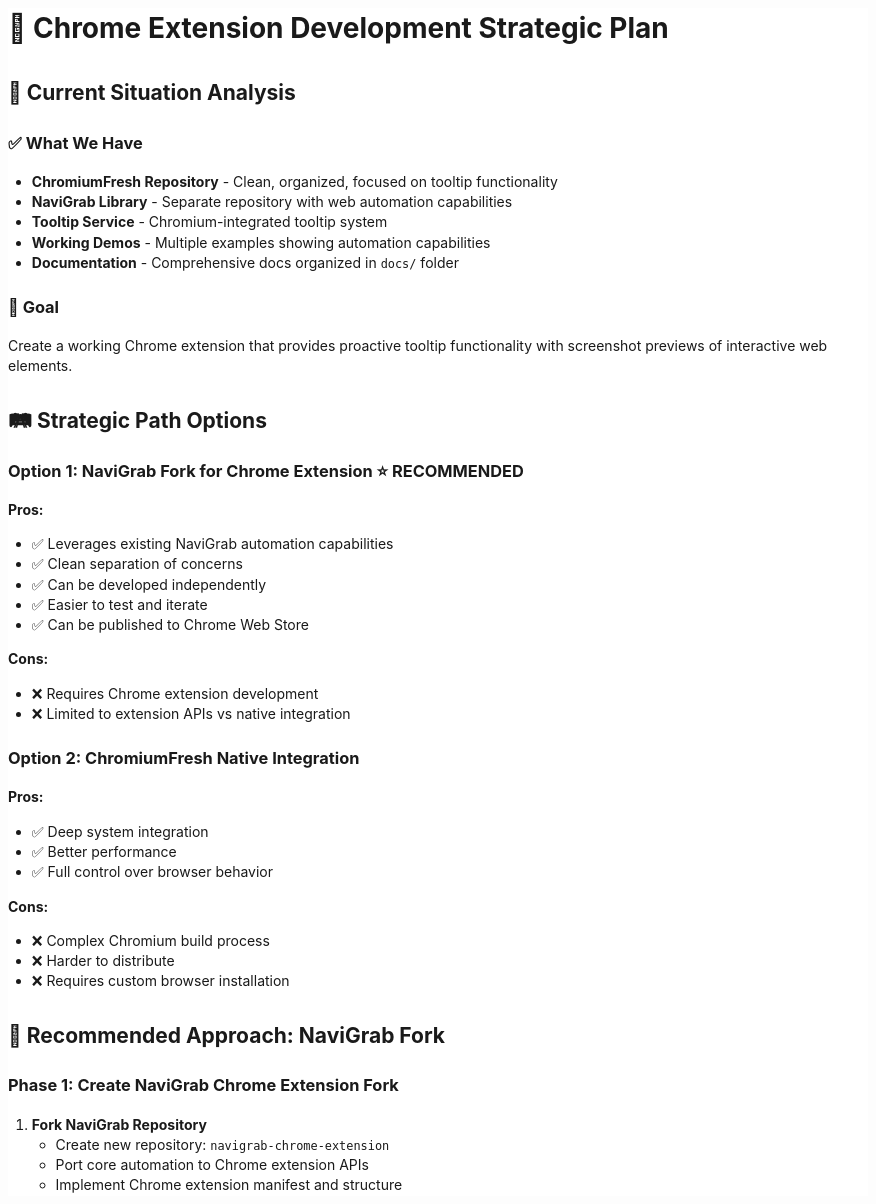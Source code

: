 # 🚀 Chrome Extension Development Strategic Plan

## 🎯 **Current Situation Analysis**

### ✅ **What We Have**
- **ChromiumFresh Repository** - Clean, organized, focused on tooltip functionality
- **NaviGrab Library** - Separate repository with web automation capabilities
- **Tooltip Service** - Chromium-integrated tooltip system
- **Working Demos** - Multiple examples showing automation capabilities
- **Documentation** - Comprehensive docs organized in `docs/` folder

### 🎯 **Goal**
Create a working Chrome extension that provides proactive tooltip functionality with screenshot previews of interactive web elements.

## 🛤️ **Strategic Path Options**

### **Option 1: NaviGrab Fork for Chrome Extension** ⭐ **RECOMMENDED**
**Pros:**
- ✅ Leverages existing NaviGrab automation capabilities
- ✅ Clean separation of concerns
- ✅ Can be developed independently
- ✅ Easier to test and iterate
- ✅ Can be published to Chrome Web Store

**Cons:**
- ❌ Requires Chrome extension development
- ❌ Limited to extension APIs vs native integration

### **Option 2: ChromiumFresh Native Integration**
**Pros:**
- ✅ Deep system integration
- ✅ Better performance
- ✅ Full control over browser behavior

**Cons:**
- ❌ Complex Chromium build process
- ❌ Harder to distribute
- ❌ Requires custom browser installation

## 🎯 **Recommended Approach: NaviGrab Fork**

### **Phase 1: Create NaviGrab Chrome Extension Fork**
1. **Fork NaviGrab Repository**
   - Create new repository: `navigrab-chrome-extension`
   - Port core automation to Chrome extension APIs
   - Implement Chrome extension manifest and structure
